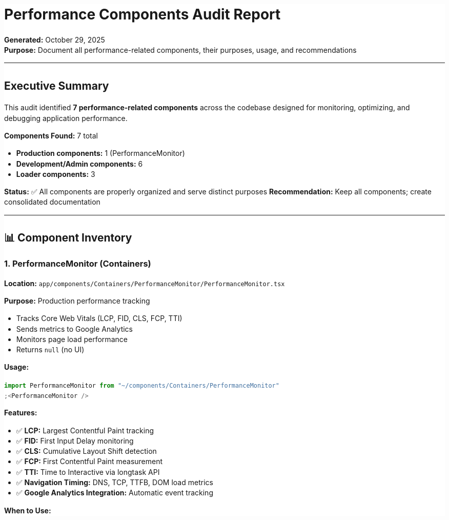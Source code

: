 # Performance Components Audit Report

**Generated:** October 29, 2025  
**Purpose:** Document all performance-related components, their purposes, usage, and recommendations

---

## Executive Summary

This audit identified **7 performance-related components** across the codebase designed for monitoring, optimizing, and debugging application performance.

**Components Found:** 7 total

- **Production components:** 1 (PerformanceMonitor)
- **Development/Admin components:** 6
- **Loader components:** 3

**Status:** ✅ All components are properly organized and serve distinct purposes
**Recommendation:** Keep all components; create consolidated documentation

---

## 📊 Component Inventory

### 1. PerformanceMonitor (Containers)

**Location:** `app/components/Containers/PerformanceMonitor/PerformanceMonitor.tsx`

**Purpose:** Production performance tracking

- Tracks Core Web Vitals (LCP, FID, CLS, FCP, TTI)
- Sends metrics to Google Analytics
- Monitors page load performance
- Returns `null` (no UI)

**Usage:**

```typescript
import PerformanceMonitor from "~/components/Containers/PerformanceMonitor"
;<PerformanceMonitor />
```

**Features:**

- ✅ **LCP:** Largest Contentful Paint tracking
- ✅ **FID:** First Input Delay monitoring
- ✅ **CLS:** Cumulative Layout Shift detection
- ✅ **FCP:** First Contentful Paint measurement
- ✅ **TTI:** Time to Interactive via longtask API
- ✅ **Navigation Timing:** DNS, TCP, TTFB, DOM load metrics
- ✅ **Google Analytics Integration:** Automatic event tracking

**When to Use:**
